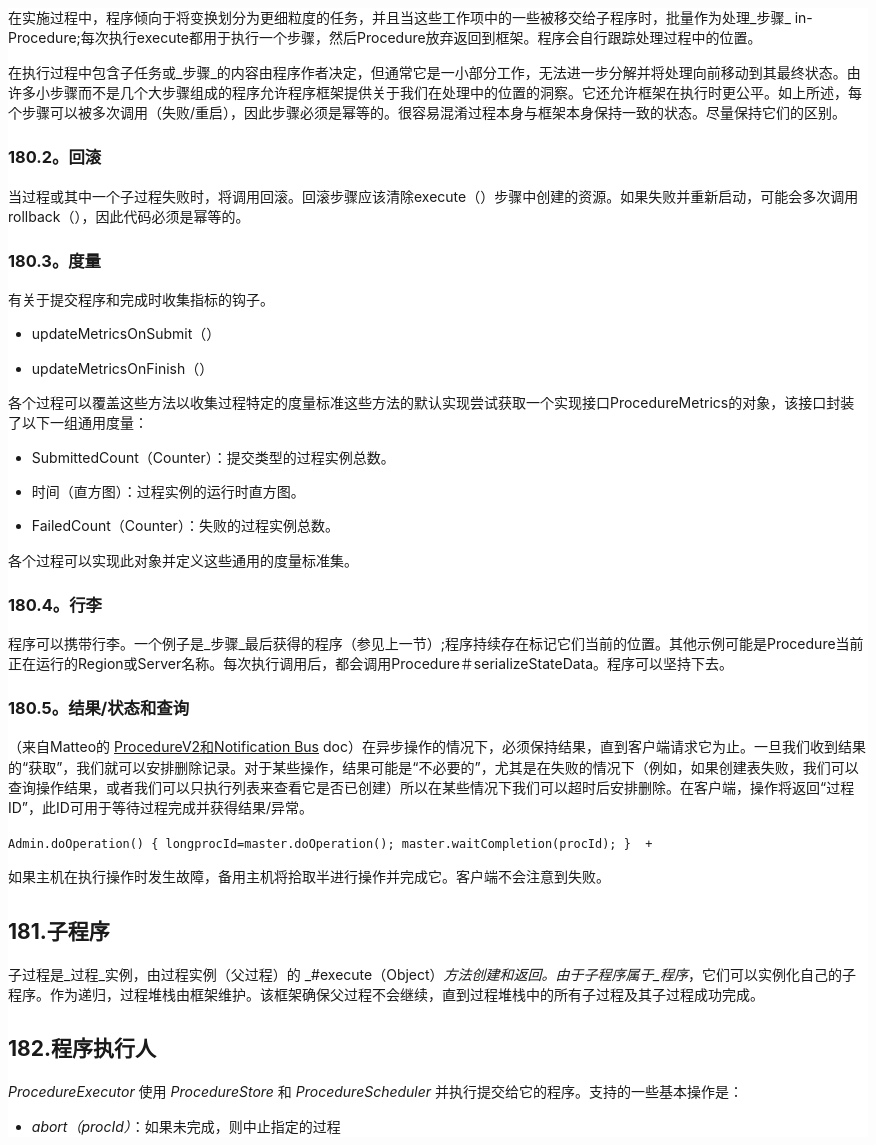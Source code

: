 在实施过程中，程序倾向于将变换划分为更细粒度的任务，并且当这些工作项中的一些被移交给子程序时，批量作为处理_步骤_ in-Procedure;每次执行execute都用于执行一个步骤，然后Procedure放弃返回到框架。程序会自行跟踪处理过程中的位置。

在执行过程中包含子任务或_步骤_的内容由程序作者决定，但通常它是一小部分工作，无法进一步分解并将处理向前移动到其最终状态。由许多小步骤而不是几个大步骤组成的程序允许程序框架提供关于我们在处理中的位置的洞察。它还允许框架在执行时更公平。如上所述，每个步骤可以被多次调用（失败/重启），因此步骤必须是幂等的。很容易混淆过程本身与框架本身保持一致的状态。尽量保持它们的区别。

### 180.2。回滚

当过程或其中一个子过程失败时，将调用回滚。回滚步骤应该清除execute（）步骤中创建的资源。如果失败并重新启动，可能会多次调用rollback（），因此代码必须是幂等的。

### 180.3。度量

有关于提交程序和完成时收集指标的钩子。

*   updateMetricsOnSubmit（）

*   updateMetricsOnFinish（）

各个过程可以覆盖这些方法以收集过程特定的度量标准这些方法的默认实现尝试获取一个实现接口ProcedureMetrics的对象，该接口封装了以下一组通用度量：

*   SubmittedCount（Counter）：提交类型的过程实例总数。

*   时间（直方图）：过程实例的运行时直方图。

*   FailedCount（Counter）：失败的过程实例总数。

各个过程可以实现此对象并定义这些通用的度量标准集。

### 180.4。行李

程序可以携带行李。一个例子是_步骤_最后获得的程序（参见上一节）;程序持续存在标记它们当前的位置。其他示例可能是Procedure当前正在运行的Region或Server名称。每次执行调用后，都会调用Procedure＃serializeStateData。程序可以坚持下去。

### 180.5。结果/状态和查询

（来自Matteo的 [ProcedureV2和Notification Bus](https://issues.apache.org/jira/secure/attachment/12693273/Procedurev2Notification-Bus.pdf) doc）在异步操作的情况下，必须保持结果，直到客户端请求它为止。一旦我们收到结果的“获取”，我们就可以安排删除记录。对于某些操作，结果可能是“不必要的”，尤其是在失败的情况下（例如，如果创建表失败，我们可以查询操作结果，或者我们可以只执行列表来查看它是否已创建）所以在某些情况下我们可以超时后安排删除。在客户端，操作将返回“过程ID”，此ID可用于等待过程完成并获得结果/异常。

```
Admin.doOperation() { longprocId=master.doOperation(); master.waitCompletion(procId); }  + 
```

如果主机在执行操作时发生故障，备用主机将拾取半进行操作并完成它。客户端不会注意到失败。

## 181.子程序

子过程是_过程_实例，由过程实例（父过程）的 _#execute（Object）_方法创建和返回。由于子程序属于_程序_，它们可以实例化自己的子程序。作为递归，过程堆栈由框架维护。该框架确保父过程不会继续，直到过程堆栈中的所有子过程及其子过程成功完成。

## 182.程序执行人

_ProcedureExecutor_ 使用 _ProcedureStore_ 和 _ProcedureScheduler_ 并执行提交给它的程序。支持的一些基本操作是：

*   _abort（procId）_：如果未完成，则中止指定的过程
